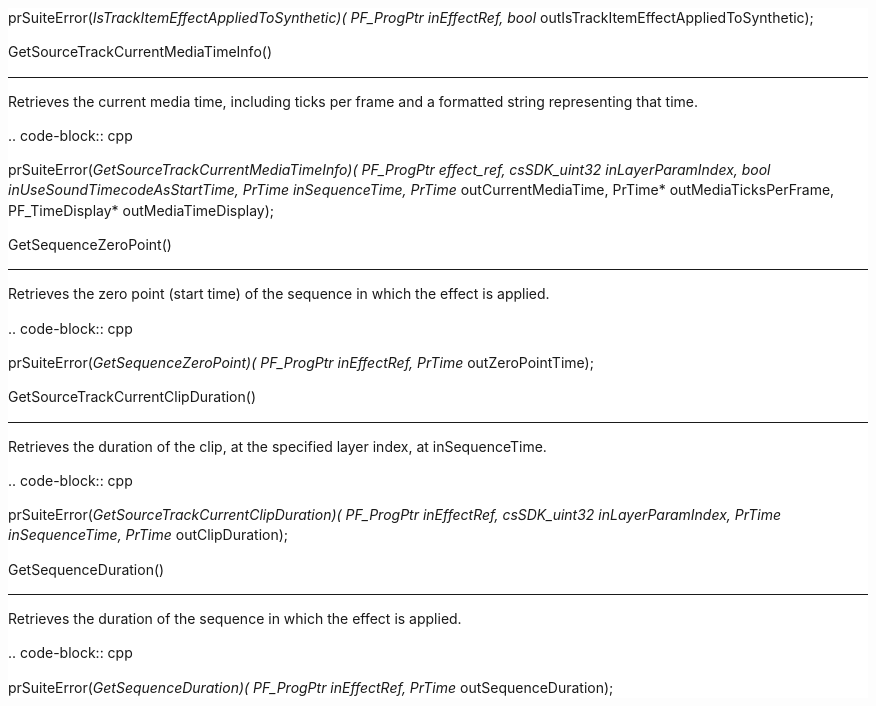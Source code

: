   prSuiteError(*IsTrackItemEffectAppliedToSynthetic)(
		PF_ProgPtr    inEffectRef,
		bool*         outIsTrackItemEffectAppliedToSynthetic);

GetSourceTrackCurrentMediaTimeInfo()
********************************************************************************

Retrieves the current media time, including ticks per frame and a formatted string representing that time.

.. code-block:: cpp

  prSuiteError(*GetSourceTrackCurrentMediaTimeInfo)(
		PF_ProgPtr      effect_ref,
		csSDK_uint32    inLayerParamIndex,
		bool            inUseSoundTimecodeAsStartTime,
		PrTime          inSequenceTime,
		PrTime*         outCurrentMediaTime,
		PrTime*         outMediaTicksPerFrame,
		PF_TimeDisplay* outMediaTimeDisplay);


GetSequenceZeroPoint()
***************************************************************************

Retrieves the zero point (start time) of the sequence in which the effect is applied. 

.. code-block:: cpp

  prSuiteError(*GetSequenceZeroPoint)(
		PF_ProgPtr    inEffectRef,
		PrTime*       outZeroPointTime);



GetSourceTrackCurrentClipDuration()
**************************************************************************
	
Retrieves the duration of the clip, at the specified layer index, at inSequenceTime.


.. code-block:: cpp

  prSuiteError(*GetSourceTrackCurrentClipDuration)(
		PF_ProgPtr        inEffectRef,
		csSDK_uint32      inLayerParamIndex,
		PrTime            inSequenceTime,
		PrTime*           outClipDuration);

GetSequenceDuration()
*******************************

Retrieves the duration of the sequence in which the effect is applied.

.. code-block:: cpp

  prSuiteError(*GetSequenceDuration)(
		PF_ProgPtr    inEffectRef,
		PrTime*       outSequenceDuration);
		